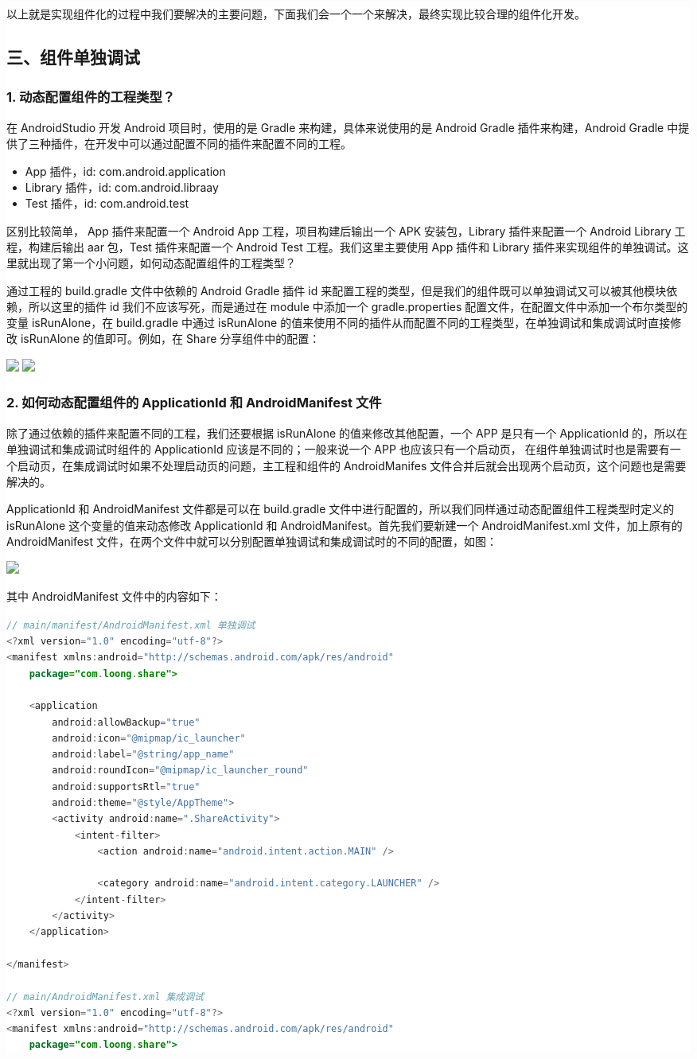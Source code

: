 以上就是实现组件化的过程中我们要解决的主要问题，下面我们会一个一个来解决，最终实现比较合理的组件化开发。


## 三、组件单独调试

### 1. 动态配置组件的工程类型？

在 AndroidStudio 开发 Android 项目时，使用的是 Gradle 来构建，具体来说使用的是 Android Gradle 插件来构建，Android Gradle 中提供了三种插件，在开发中可以通过配置不同的插件来配置不同的工程。

- App 插件，id: com.android.application
- Library 插件，id: com.android.libraay
- Test 插件，id: com.android.test

区别比较简单， App 插件来配置一个 Android App 工程，项目构建后输出一个 APK 安装包，Library 插件来配置一个 Android Library 工程，构建后输出 aar 包，Test 插件来配置一个 Android Test 工程。我们这里主要使用 App 插件和 Library 插件来实现组件的单独调试。这里就出现了第一个小问题，如何动态配置组件的工程类型？

通过工程的 build.gradle 文件中依赖的 Android Gradle 插件 id 来配置工程的类型，但是我们的组件既可以单独调试又可以被其他模块依赖，所以这里的插件 id 我们不应该写死，而是通过在 module 中添加一个 gradle.properties 配置文件，在配置文件中添加一个布尔类型的变量 isRunAlone，在 build.gradle 中通过 isRunAlone 的值来使用不同的插件从而配置不同的工程类型，在单独调试和集成调试时直接修改 isRunAlone 的值即可。例如，在 Share 分享组件中的配置：

![](https://raw.githubusercontent.com/renxuelong/HexoBlog/master/Resource/2018-11/Foylv2g4NRA7MTOK5O1GTGVK4SLZ.png)
![](https://raw.githubusercontent.com/renxuelong/HexoBlog/master/Resource/2018-11/FmVWkuY5GhwF5ntf_C0WfpODlGsk.png)

### 2. 如何动态配置组件的 ApplicationId 和 AndroidManifest 文件

除了通过依赖的插件来配置不同的工程，我们还要根据 isRunAlone 的值来修改其他配置，一个 APP 是只有一个 ApplicationId 的，所以在单独调试和集成调试时组件的 ApplicationId 应该是不同的；一般来说一个 APP 也应该只有一个启动页， 在组件单独调试时也是需要有一个启动页，在集成调试时如果不处理启动页的问题，主工程和组件的 AndroidManifes 文件合并后就会出现两个启动页，这个问题也是需要解决的。

ApplicationId 和 AndroidManifest 文件都是可以在 build.gradle 文件中进行配置的，所以我们同样通过动态配置组件工程类型时定义的 isRunAlone 这个变量的值来动态修改 ApplicationId 和 AndroidManifest。首先我们要新建一个 AndroidManifest.xml 文件，加上原有的 AndroidManifest 文件，在两个文件中就可以分别配置单独调试和集成调试时的不同的配置，如图：

![](https://raw.githubusercontent.com/renxuelong/HexoBlog/master/Resource/2018-11/FmN2a1F52enSbYvOQcXjRquUrZ4s.png)

其中 AndroidManifest 文件中的内容如下：

```java
// main/manifest/AndroidManifest.xml 单独调试
<?xml version="1.0" encoding="utf-8"?>
<manifest xmlns:android="http://schemas.android.com/apk/res/android"
    package="com.loong.share">

    <application
        android:allowBackup="true"
        android:icon="@mipmap/ic_launcher"
        android:label="@string/app_name"
        android:roundIcon="@mipmap/ic_launcher_round"
        android:supportsRtl="true"
        android:theme="@style/AppTheme">
        <activity android:name=".ShareActivity">
            <intent-filter>
                <action android:name="android.intent.action.MAIN" />

                <category android:name="android.intent.category.LAUNCHER" />
            </intent-filter>
        </activity>
    </application>

</manifest>

// main/AndroidManifest.xml 集成调试
<?xml version="1.0" encoding="utf-8"?>
<manifest xmlns:android="http://schemas.android.com/apk/res/android"
    package="com.loong.share">
```
